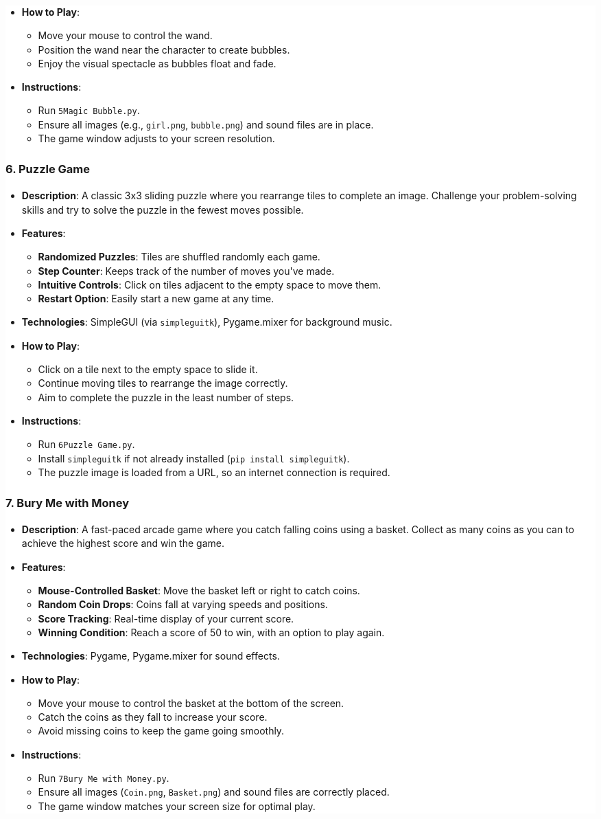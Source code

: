 -   **How to Play**:
    
    -   Move your mouse to control the wand.
    -   Position the wand near the character to create bubbles.
    -   Enjoy the visual spectacle as bubbles float and fade.
-   **Instructions**:
    
    -   Run `5Magic Bubble.py`.
    -   Ensure all images (e.g., `girl.png`, `bubble.png`) and sound files are in place.
    -   The game window adjusts to your screen resolution.

### 6. Puzzle Game

-   **Description**: A classic 3x3 sliding puzzle where you rearrange tiles to complete an image. Challenge your problem-solving skills and try to solve the puzzle in the fewest moves possible.
    
-   **Features**:
    
    -   **Randomized Puzzles**: Tiles are shuffled randomly each game.
    -   **Step Counter**: Keeps track of the number of moves you've made.
    -   **Intuitive Controls**: Click on tiles adjacent to the empty space to move them.
    -   **Restart Option**: Easily start a new game at any time.
-   **Technologies**: SimpleGUI (via `simpleguitk`), Pygame.mixer for background music.
    
-   **How to Play**:
    
    -   Click on a tile next to the empty space to slide it.
    -   Continue moving tiles to rearrange the image correctly.
    -   Aim to complete the puzzle in the least number of steps.
-   **Instructions**:
    
    -   Run `6Puzzle Game.py`.
    -   Install `simpleguitk` if not already installed (`pip install simpleguitk`).
    -   The puzzle image is loaded from a URL, so an internet connection is required.

### 7. Bury Me with Money

-   **Description**: A fast-paced arcade game where you catch falling coins using a basket. Collect as many coins as you can to achieve the highest score and win the game.
    
-   **Features**:
    
    -   **Mouse-Controlled Basket**: Move the basket left or right to catch coins.
    -   **Random Coin Drops**: Coins fall at varying speeds and positions.
    -   **Score Tracking**: Real-time display of your current score.
    -   **Winning Condition**: Reach a score of 50 to win, with an option to play again.
-   **Technologies**: Pygame, Pygame.mixer for sound effects.
    
-   **How to Play**:
    
    -   Move your mouse to control the basket at the bottom of the screen.
    -   Catch the coins as they fall to increase your score.
    -   Avoid missing coins to keep the game going smoothly.
-   **Instructions**:
    
    -   Run `7Bury Me with Money.py`.
    -   Ensure all images (`Coin.png`, `Basket.png`) and sound files are correctly placed.
    -   The game window matches your screen size for optimal play.
